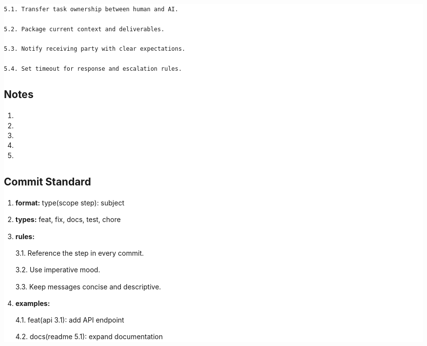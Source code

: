     5.1. Transfer task ownership between human and AI.

    5.2. Package current context and deliverables.

    5.3. Notify receiving party with clear expectations.

    5.4. Set timeout for response and escalation rules.

## Notes

1. 

2. 

3. 

4. 

5. 

## Commit Standard

1. **format:** type(scope step): subject

2. **types:** feat, fix, docs, test, chore

3. **rules:**

    3.1. Reference the step in every commit.

    3.2. Use imperative mood.

    3.3. Keep messages concise and descriptive.

4. **examples:**

    4.1. feat(api 3.1): add API endpoint

    4.2. docs(readme 5.1): expand documentation
